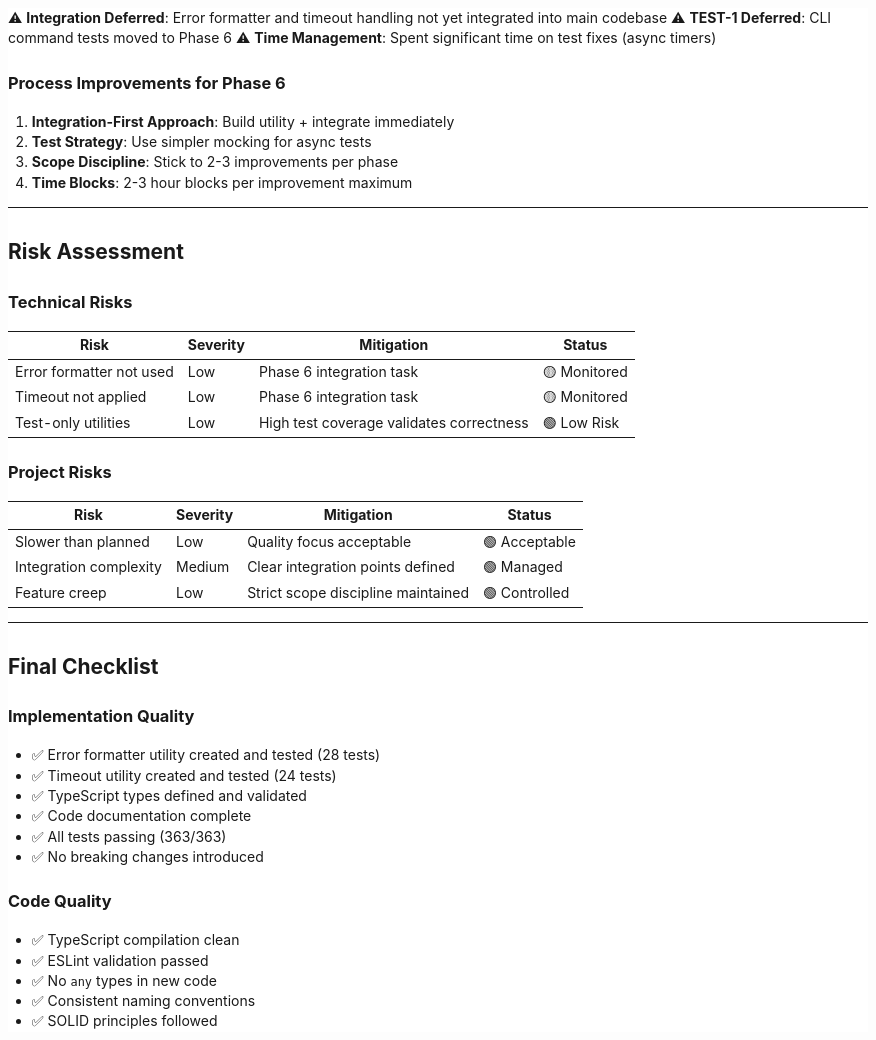 ⚠️ **Integration Deferred**: Error formatter and timeout handling not yet integrated into main codebase
⚠️ **TEST-1 Deferred**: CLI command tests moved to Phase 6
⚠️ **Time Management**: Spent significant time on test fixes (async timers)

### Process Improvements for Phase 6

1. **Integration-First Approach**: Build utility + integrate immediately
2. **Test Strategy**: Use simpler mocking for async tests
3. **Scope Discipline**: Stick to 2-3 improvements per phase
4. **Time Blocks**: 2-3 hour blocks per improvement maximum

---

## Risk Assessment

### Technical Risks

| Risk | Severity | Mitigation | Status |
|------|----------|------------|--------|
| Error formatter not used | Low | Phase 6 integration task | 🟡 Monitored |
| Timeout not applied | Low | Phase 6 integration task | 🟡 Monitored |
| Test-only utilities | Low | High test coverage validates correctness | 🟢 Low Risk |

### Project Risks

| Risk | Severity | Mitigation | Status |
|------|----------|------------|--------|
| Slower than planned | Low | Quality focus acceptable | 🟢 Acceptable |
| Integration complexity | Medium | Clear integration points defined | 🟢 Managed |
| Feature creep | Low | Strict scope discipline maintained | 🟢 Controlled |

---

## Final Checklist

### Implementation Quality
- ✅ Error formatter utility created and tested (28 tests)
- ✅ Timeout utility created and tested (24 tests)
- ✅ TypeScript types defined and validated
- ✅ Code documentation complete
- ✅ All tests passing (363/363)
- ✅ No breaking changes introduced

### Code Quality
- ✅ TypeScript compilation clean
- ✅ ESLint validation passed
- ✅ No `any` types in new code
- ✅ Consistent naming conventions
- ✅ SOLID principles followed
